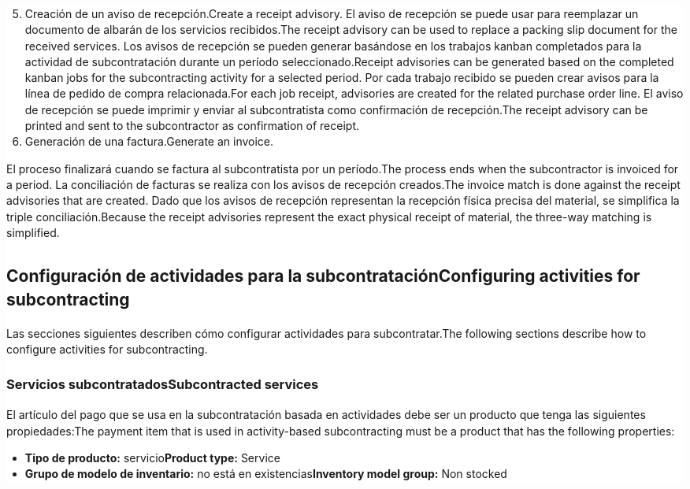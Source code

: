 5.  <span data-ttu-id="a46d0-156">Creación de un aviso de recepción.</span><span class="sxs-lookup"><span data-stu-id="a46d0-156">Create a receipt advisory.</span></span> <span data-ttu-id="a46d0-157">El aviso de recepción se puede usar para reemplazar un documento de albarán de los servicios recibidos.</span><span class="sxs-lookup"><span data-stu-id="a46d0-157">The receipt advisory can be used to replace a packing slip document for the received services.</span></span> <span data-ttu-id="a46d0-158">Los avisos de recepción se pueden generar basándose en los trabajos kanban completados para la actividad de subcontratación durante un período seleccionado.</span><span class="sxs-lookup"><span data-stu-id="a46d0-158">Receipt advisories can be generated based on the completed kanban jobs for the subcontracting activity for a selected period.</span></span> <span data-ttu-id="a46d0-159">Por cada trabajo recibido se pueden crear avisos para la línea de pedido de compra relacionada.</span><span class="sxs-lookup"><span data-stu-id="a46d0-159">For each job receipt, advisories are created for the related purchase order line.</span></span> <span data-ttu-id="a46d0-160">El aviso de recepción se puede imprimir y enviar al subcontratista como confirmación de recepción.</span><span class="sxs-lookup"><span data-stu-id="a46d0-160">The receipt advisory can be printed and sent to the subcontractor as confirmation of receipt.</span></span>
6.  <span data-ttu-id="a46d0-161">Generación de una factura.</span><span class="sxs-lookup"><span data-stu-id="a46d0-161">Generate an invoice.</span></span>

<span data-ttu-id="a46d0-162">El proceso finalizará cuando se factura al subcontratista por un período.</span><span class="sxs-lookup"><span data-stu-id="a46d0-162">The process ends when the subcontractor is invoiced for a period.</span></span> <span data-ttu-id="a46d0-163">La conciliación de facturas se realiza con los avisos de recepción creados.</span><span class="sxs-lookup"><span data-stu-id="a46d0-163">The invoice match is done against the receipt advisories that are created.</span></span> <span data-ttu-id="a46d0-164">Dado que los avisos de recepción representan la recepción física precisa del material, se simplifica la triple conciliación.</span><span class="sxs-lookup"><span data-stu-id="a46d0-164">Because the receipt advisories represent the exact physical receipt of material, the three-way matching is simplified.</span></span>

## <a name="configuring-activities-for-subcontracting"></a><span data-ttu-id="a46d0-165">Configuración de actividades para la subcontratación</span><span class="sxs-lookup"><span data-stu-id="a46d0-165">Configuring activities for subcontracting</span></span>
<span data-ttu-id="a46d0-166">Las secciones siguientes describen cómo configurar actividades para subcontratar.</span><span class="sxs-lookup"><span data-stu-id="a46d0-166">The following sections describe how to configure activities for subcontracting.</span></span>

### <a name="subcontracted-services"></a><span data-ttu-id="a46d0-167">Servicios subcontratados</span><span class="sxs-lookup"><span data-stu-id="a46d0-167">Subcontracted services</span></span>

<span data-ttu-id="a46d0-168">El artículo del pago que se usa en la subcontratación basada en actividades debe ser un producto que tenga las siguientes propiedades:</span><span class="sxs-lookup"><span data-stu-id="a46d0-168">The payment item that is used in activity-based subcontracting must be a product that has the following properties:</span></span>

-   <span data-ttu-id="a46d0-169">**Tipo de producto:** servicio</span><span class="sxs-lookup"><span data-stu-id="a46d0-169">**Product type:** Service</span></span>
-   <span data-ttu-id="a46d0-170">**Grupo de modelo de inventario:** no está en existencias</span><span class="sxs-lookup"><span data-stu-id="a46d0-170">**Inventory model group:** Non stocked</span></span>
